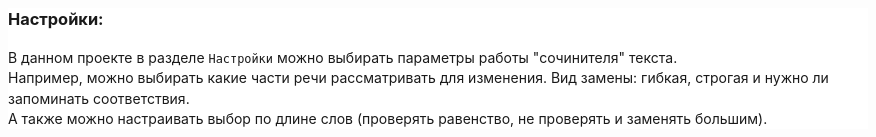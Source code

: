 ### Настройки:
В данном проекте в разделе `Настройки` можно выбирать параметры работы "сочинителя" текста.<br>
Например, можно выбирать какие части речи рассматривать для изменения. Вид замены: гибкая, строгая и
нужно ли запоминать соответствия.<br> 
А также можно настраивать выбор по длине слов (проверять равенство, не проверять и заменять большим).
